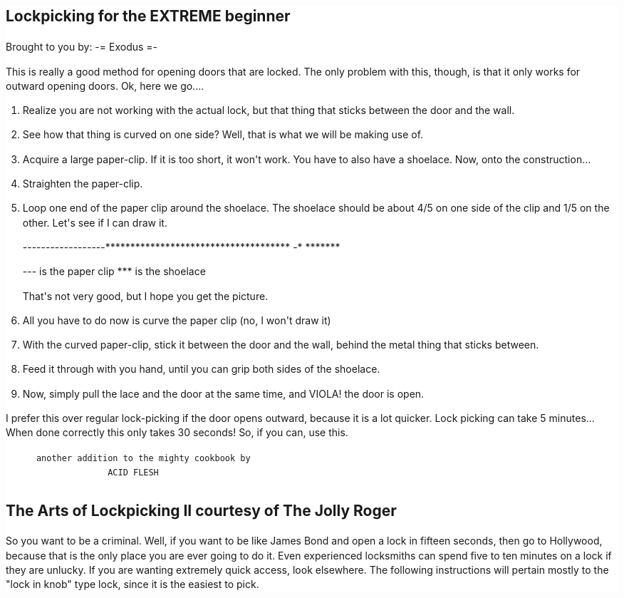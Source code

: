 ## Lockpicking for the EXTREME beginner

Brought to you by: -= Exodus =-

This is really a good method for opening doors that are locked.  The
only problem with this, though, is that it only works for outward
opening doors.  Ok, here we go....

1.  Realize you are not working with the actual lock, but that thing
    that sticks between the door and the wall.
2.  See how that thing is curved on one side?  Well, that is what we
    will be making use of.
3.  Acquire a large paper-clip.  If it is too short, it won't work.
    You have to also have a shoelace.  Now, onto the construction...
4.  Straighten the paper-clip.
5.  Loop one end of the paper clip around the shoelace.  The shoelace
    should be about 4/5 on one side of the clip and 1/5 on the other.
    Let's see if I can draw it.
                         
       ------------------*************************************
                        -*
                          *******


       --- is the paper clip
       *** is the shoelace

     That's not very good, but I hope you get the picture.

6.  All you have to do now is curve the paper clip (no, I won't draw it)
7.  With the curved paper-clip, stick it between the door and the wall,
    behind the metal thing that sticks between. 
8.  Feed it through with you hand, until you can grip both sides of the
    shoelace.
9.  Now, simply pull the lace and the door at the same time, and VIOLA!
    the door is open.

I prefer this over regular lock-picking if the door opens outward, because
it is a lot quicker.  Lock picking can take 5 minutes... When done correctly
this only takes 30 seconds!  So, if you can, use this.

          another addition to the mighty cookbook by
                        ACID FLESH

## The Arts of Lockpicking II             courtesy of The Jolly Roger

So you want to be a criminal.  Well, if you want to be like James 
Bond and open a lock in fifteen seconds, then go to Hollywood, 
because that is the only place you are ever going to do it.  Even 
experienced locksmiths can spend five to ten minutes on a lock if
they are unlucky.  If you are wanting extremely quick access, look
elsewhere.  The following instructions will pertain mostly to the
"lock in knob" type lock, since it is the easiest to pick.
